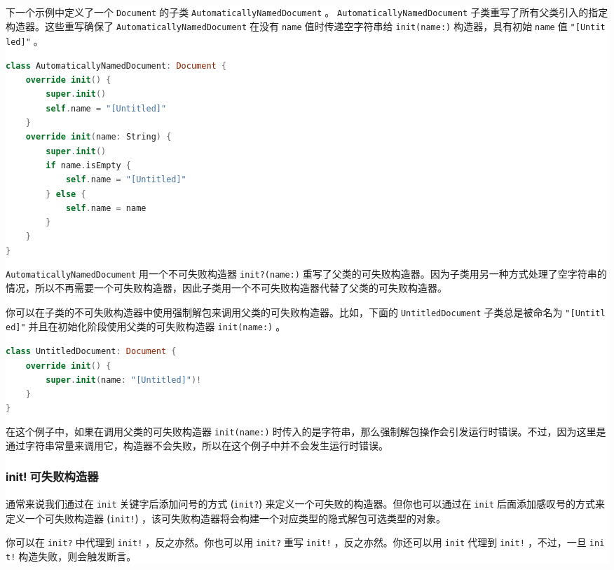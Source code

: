 

下一个示例中定义了一个 `Document` 的子类 `AutomaticallyNamedDocument` 。 `AutomaticallyNamedDocument` 子类重写了所有父类引入的指定构造器。这些重写确保了 `AutomaticallyNamedDocument` 在没有 `name` 值时传递空字符串给 `init(name:)` 构造器，具有初始 `name` 值 `"[Untitled]"` 。

```swift
class AutomaticallyNamedDocument: Document {
    override init() {
        super.init()
        self.name = "[Untitled]"
    }
    override init(name: String) {
        super.init()
        if name.isEmpty {
            self.name = "[Untitled]"
        } else {
            self.name = name
        }
    }
}
```



`AutomaticallyNamedDocument` 用一个不可失败构造器 `init?(name:)` 重写了父类的可失败构造器。因为子类用另一种方式处理了空字符串的情况，所以不再需要一个可失败构造器，因此子类用一个不可失败构造器代替了父类的可失败构造器。

你可以在子类的不可失败构造器中使用强制解包来调用父类的可失败构造器。比如，下面的 `UntitledDocument` 子类总是被命名为 `"[Untitled]"` 并且在初始化阶段使用父类的可失败构造器 `init(name:)` 。

```swift
class UntitledDocument: Document {
    override init() {
        super.init(name: "[Untitled]")!
    }
}
```



在这个例子中，如果在调用父类的可失败构造器 `init(name:)` 时传入的是字符串，那么强制解包操作会引发运行时错误。不过，因为这里是通过字符串常量来调用它，构造器不会失败，所以在这个例子中并不会发生运行时错误。

### init! 可失败构造器

通常来说我们通过在 `init` 关键字后添加问号的方式 (`init?`) 来定义一个可失败的构造器。但你也可以通过在 `init` 后面添加感叹号的方式来定义一个可失败构造器 (`init!`) ，该可失败构造器将会构建一个对应类型的隐式解包可选类型的对象。

你可以在 `init?` 中代理到 `init!` ，反之亦然。你也可以用 `init?` 重写 `init!` ，反之亦然。你还可以用 `init` 代理到 `init!` ，不过，一旦 `init!` 构造失败，则会触发断言。










